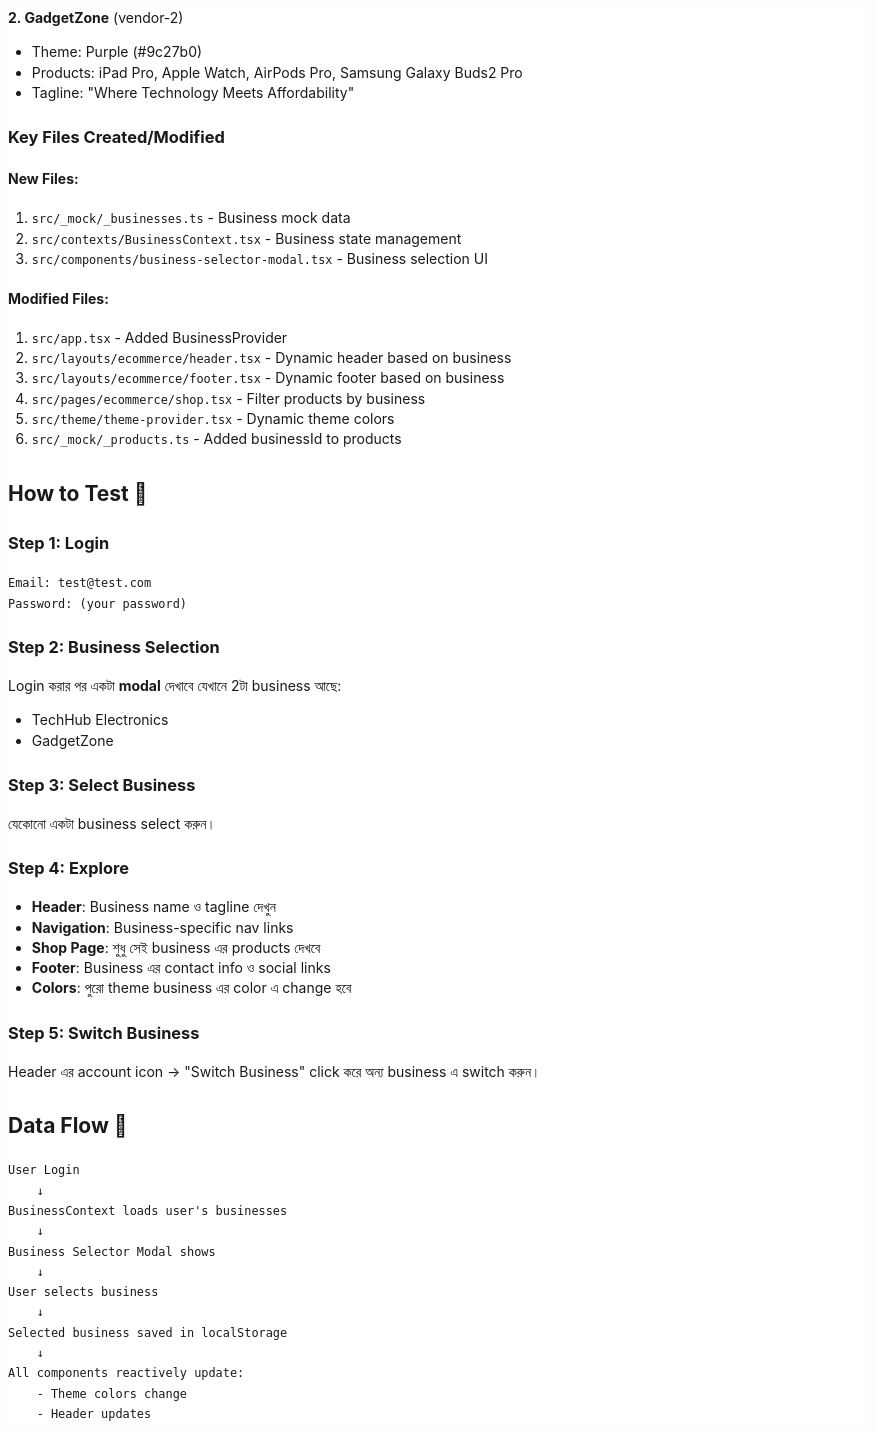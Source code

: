 **2. GadgetZone** (vendor-2)
- Theme: Purple (#9c27b0)  
- Products: iPad Pro, Apple Watch, AirPods Pro, Samsung Galaxy Buds2 Pro
- Tagline: "Where Technology Meets Affordability"

### Key Files Created/Modified

#### New Files:
1. `src/_mock/_businesses.ts` - Business mock data
2. `src/contexts/BusinessContext.tsx` - Business state management
3. `src/components/business-selector-modal.tsx` - Business selection UI

#### Modified Files:
1. `src/app.tsx` - Added BusinessProvider
2. `src/layouts/ecommerce/header.tsx` - Dynamic header based on business
3. `src/layouts/ecommerce/footer.tsx` - Dynamic footer based on business
4. `src/pages/ecommerce/shop.tsx` - Filter products by business
5. `src/theme/theme-provider.tsx` - Dynamic theme colors
6. `src/_mock/_products.ts` - Added businessId to products

## How to Test 🧪

### Step 1: Login
```
Email: test@test.com
Password: (your password)
```

### Step 2: Business Selection
Login করার পর একটা **modal** দেখাবে যেখানে 2টা business আছে:
- TechHub Electronics
- GadgetZone

### Step 3: Select Business
যেকোনো একটা business select করুন।

### Step 4: Explore
- **Header**: Business name ও tagline দেখুন
- **Navigation**: Business-specific nav links
- **Shop Page**: শুধু সেই business এর products দেখবে
- **Footer**: Business এর contact info ও social links
- **Colors**: পুরো theme business এর color এ change হবে

### Step 5: Switch Business
Header এর account icon → "Switch Business" click করে অন্য business এ switch করুন।

## Data Flow 🔄

```
User Login
    ↓
BusinessContext loads user's businesses
    ↓
Business Selector Modal shows
    ↓
User selects business
    ↓
Selected business saved in localStorage
    ↓
All components reactively update:
    - Theme colors change
    - Header updates
```